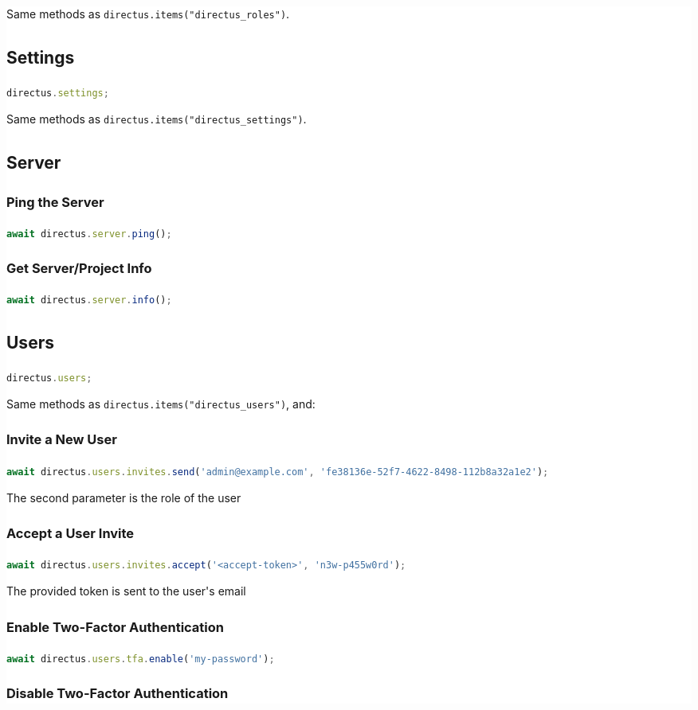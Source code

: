 Same methods as `directus.items("directus_roles")`.

## Settings

```js
directus.settings;
```

Same methods as `directus.items("directus_settings")`.

## Server

### Ping the Server

```js
await directus.server.ping();
```

### Get Server/Project Info

```js
await directus.server.info();
```

## Users

```js
directus.users;
```

Same methods as `directus.items("directus_users")`, and:

### Invite a New User

```js
await directus.users.invites.send('admin@example.com', 'fe38136e-52f7-4622-8498-112b8a32a1e2');
```

The second parameter is the role of the user

### Accept a User Invite

```js
await directus.users.invites.accept('<accept-token>', 'n3w-p455w0rd');
```

The provided token is sent to the user's email

### Enable Two-Factor Authentication

```js
await directus.users.tfa.enable('my-password');
```

### Disable Two-Factor Authentication
